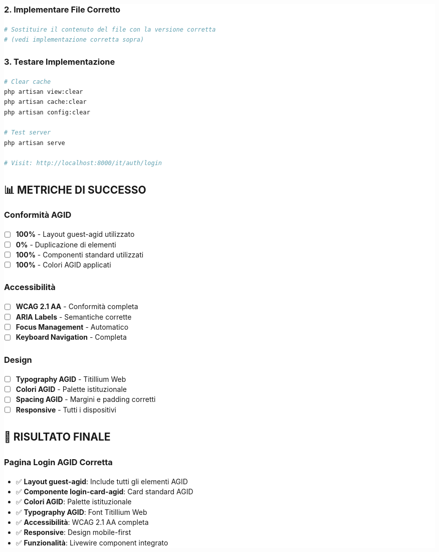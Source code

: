 ### 2. Implementare File Corretto
```bash
# Sostituire il contenuto del file con la versione corretta
# (vedi implementazione corretta sopra)
```

### 3. Testare Implementazione
```bash
# Clear cache
php artisan view:clear
php artisan cache:clear
php artisan config:clear

# Test server
php artisan serve

# Visit: http://localhost:8000/it/auth/login
```

## 📊 METRICHE DI SUCCESSO

### Conformità AGID
- [ ] **100%** - Layout guest-agid utilizzato
- [ ] **0%** - Duplicazione di elementi
- [ ] **100%** - Componenti standard utilizzati
- [ ] **100%** - Colori AGID applicati

### Accessibilità
- [ ] **WCAG 2.1 AA** - Conformità completa
- [ ] **ARIA Labels** - Semantiche corrette
- [ ] **Focus Management** - Automatico
- [ ] **Keyboard Navigation** - Completa

### Design
- [ ] **Typography AGID** - Titillium Web
- [ ] **Colori AGID** - Palette istituzionale
- [ ] **Spacing AGID** - Margini e padding corretti
- [ ] **Responsive** - Tutti i dispositivi

## 🎯 RISULTATO FINALE

### Pagina Login AGID Corretta
- ✅ **Layout guest-agid**: Include tutti gli elementi AGID
- ✅ **Componente login-card-agid**: Card standard AGID
- ✅ **Colori AGID**: Palette istituzionale
- ✅ **Typography AGID**: Font Titillium Web
- ✅ **Accessibilità**: WCAG 2.1 AA completa
- ✅ **Responsive**: Design mobile-first
- ✅ **Funzionalità**: Livewire component integrato
